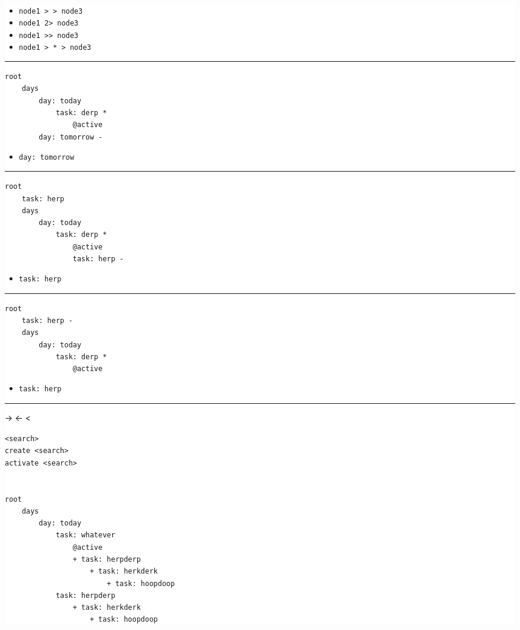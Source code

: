 - `node1 > > node3`
- `node1 2> node3`
- `node1 >> node3`
- `node1 > * > node3`

-----

    root
        days
            day: today
                task: derp *
                    @active
            day: tomorrow -

- `day: tomorrow`

-----

    root
        task: herp
        days
            day: today
                task: derp *
                    @active
                    task: herp -

- `task: herp`

-----

    root
        task: herp -
        days
            day: today
                task: derp *
                    @active

- `task: herp`


-----

->
<-
<
>


    <search>
    create <search>
    activate <search>


    root
        days
            day: today
                task: whatever
                    @active
                    + task: herpderp
                        + task: herkderk
                            + task: hoopdoop
                task: herpderp
                    + task: herkderk
                        + task: hoopdoop

